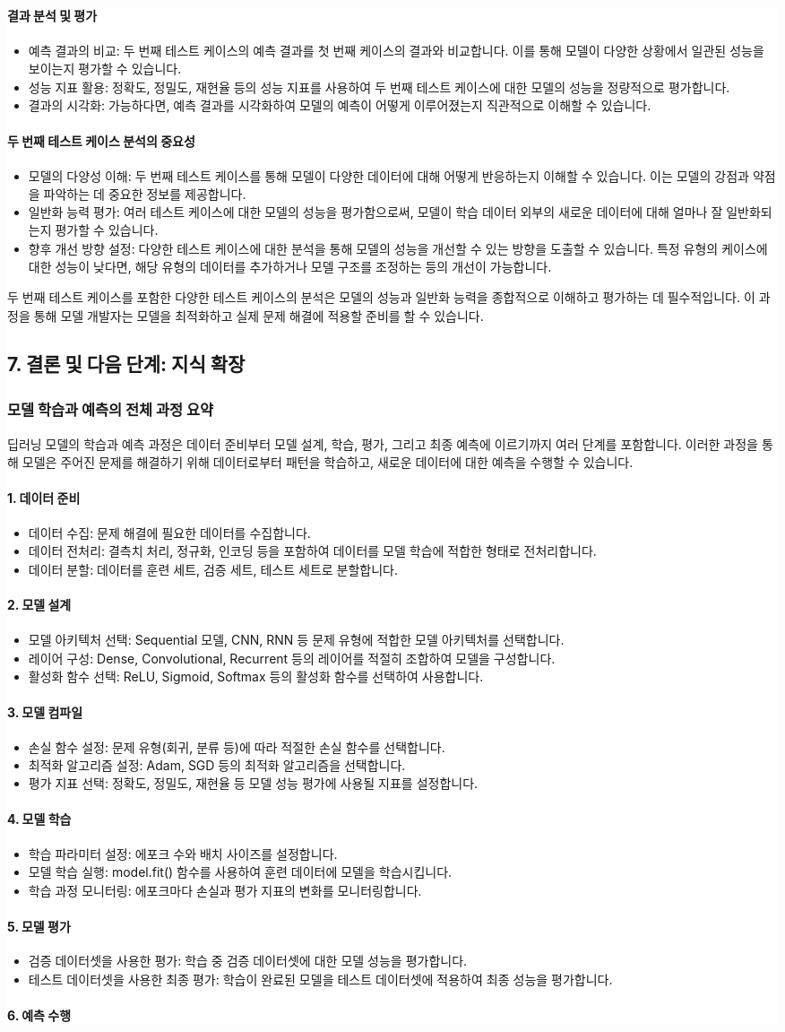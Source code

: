 #### 결과 분석 및 평가

* 예측 결과의 비교: 두 번째 테스트 케이스의 예측 결과를 첫 번째 케이스의 결과와 비교합니다. 이를 통해 모델이 다양한 상황에서 일관된 성능을 보이는지 평가할 수 있습니다.
* 성능 지표 활용: 정확도, 정밀도, 재현율 등의 성능 지표를 사용하여 두 번째 테스트 케이스에 대한 모델의 성능을 정량적으로 평가합니다.
* 결과의 시각화: 가능하다면, 예측 결과를 시각화하여 모델의 예측이 어떻게 이루어졌는지 직관적으로 이해할 수 있습니다.

#### 두 번째 테스트 케이스 분석의 중요성

* 모델의 다양성 이해: 두 번째 테스트 케이스를 통해 모델이 다양한 데이터에 대해 어떻게 반응하는지 이해할 수 있습니다. 이는 모델의 강점과 약점을 파악하는 데 중요한 정보를 제공합니다.
* 일반화 능력 평가: 여러 테스트 케이스에 대한 모델의 성능을 평가함으로써, 모델이 학습 데이터 외부의 새로운 데이터에 대해 얼마나 잘 일반화되는지 평가할 수 있습니다.
* 향후 개선 방향 설정: 다양한 테스트 케이스에 대한 분석을 통해 모델의 성능을 개선할 수 있는 방향을 도출할 수 있습니다. 특정 유형의 케이스에 대한 성능이 낮다면, 해당 유형의 데이터를 추가하거나 모델 구조를 조정하는 등의 개선이 가능합니다.

두 번째 테스트 케이스를 포함한 다양한 테스트 케이스의 분석은 모델의 성능과 일반화 능력을 종합적으로 이해하고 평가하는 데 필수적입니다. 이 과정을 통해 모델 개발자는 모델을 최적화하고 실제 문제 해결에 적용할 준비를 할 수 있습니다.


## 7. 결론 및 다음 단계: 지식 확장

### 모델 학습과 예측의 전체 과정 요약

딥러닝 모델의 학습과 예측 과정은 데이터 준비부터 모델 설계, 학습, 평가, 그리고 최종 예측에 이르기까지 여러 단계를 포함합니다. 이러한 과정을 통해 모델은 주어진 문제를 해결하기 위해 데이터로부터 패턴을 학습하고, 새로운 데이터에 대한 예측을 수행할 수 있습니다.

#### 1. 데이터 준비

* 데이터 수집: 문제 해결에 필요한 데이터를 수집합니다.
* 데이터 전처리: 결측치 처리, 정규화, 인코딩 등을 포함하여 데이터를 모델 학습에 적합한 형태로 전처리합니다.
* 데이터 분할: 데이터를 훈련 세트, 검증 세트, 테스트 세트로 분할합니다.

#### 2. 모델 설계

* 모델 아키텍처 선택: Sequential 모델, CNN, RNN 등 문제 유형에 적합한 모델 아키텍처를 선택합니다.
* 레이어 구성: Dense, Convolutional, Recurrent 등의 레이어를 적절히 조합하여 모델을 구성합니다.
* 활성화 함수 선택: ReLU, Sigmoid, Softmax 등의 활성화 함수를 선택하여 사용합니다.

#### 3. 모델 컴파일

* 손실 함수 설정: 문제 유형(회귀, 분류 등)에 따라 적절한 손실 함수를 선택합니다.
* 최적화 알고리즘 설정: Adam, SGD 등의 최적화 알고리즘을 선택합니다.
* 평가 지표 선택: 정확도, 정밀도, 재현율 등 모델 성능 평가에 사용될 지표를 설정합니다.

#### 4. 모델 학습

* 학습 파라미터 설정: 에포크 수와 배치 사이즈를 설정합니다.
* 모델 학습 실행: model.fit() 함수를 사용하여 훈련 데이터에 모델을 학습시킵니다.
* 학습 과정 모니터링: 에포크마다 손실과 평가 지표의 변화를 모니터링합니다.

#### 5. 모델 평가

* 검증 데이터셋을 사용한 평가: 학습 중 검증 데이터셋에 대한 모델 성능을 평가합니다.
* 테스트 데이터셋을 사용한 최종 평가: 학습이 완료된 모델을 테스트 데이터셋에 적용하여 최종 성능을 평가합니다.

#### 6. 예측 수행
